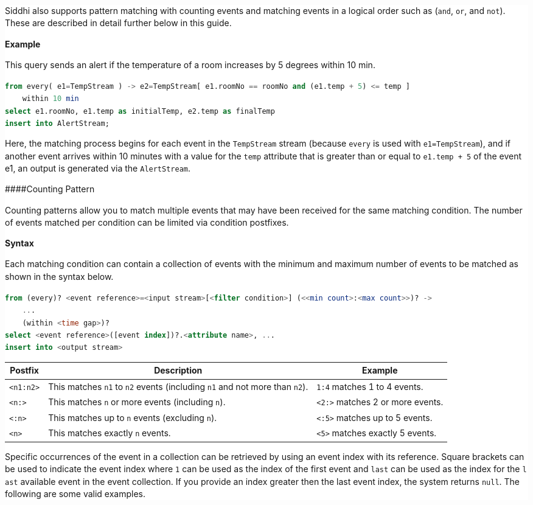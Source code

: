 Siddhi also supports pattern matching with counting events and matching events in a logical order such as (`and`, `or`, and `not`). These are described in detail further below in this guide.

**Example**

This query sends an alert if the temperature of a room increases by 5 degrees within 10 min.

```sql
from every( e1=TempStream ) -> e2=TempStream[ e1.roomNo == roomNo and (e1.temp + 5) <= temp ]
    within 10 min
select e1.roomNo, e1.temp as initialTemp, e2.temp as finalTemp
insert into AlertStream;
```

Here, the matching process begins for each event in the `TempStream` stream (because `every` is used with `e1=TempStream`), 
and if  another event arrives within 10 minutes with a value for the `temp` attribute that is greater than or equal to `e1.temp + 5` 
of the event e1, an output is generated via the `AlertStream`.

####Counting Pattern

Counting patterns allow you to match multiple events that may have been received for the same matching condition.
The number of events matched per condition can be limited via condition postfixes.

**Syntax**

Each matching condition can contain a collection of events with the minimum and maximum number of events to be matched as shown in the syntax below. 

```sql
from (every)? <event reference>=<input stream>[<filter condition>] (<<min count>:<max count>>)? ->  
    ... 
    (within <time gap>)?     
select <event reference>([event index])?.<attribute name>, ...
insert into <output stream>
```

|Postfix|Description|Example
---------|---------|---------
|`<n1:n2>`|This matches `n1` to `n2` events (including `n1` and not more than `n2`).|`1:4` matches 1 to 4 events.
|`<n:>`|This matches `n` or more events (including `n`).|`<2:>` matches 2 or more events.
|`<:n>`|This matches up to `n` events (excluding `n`).|`<:5>` matches up to 5 events.
|`<n>`|This matches exactly `n` events.|`<5>` matches exactly 5 events.

Specific occurrences of the event in a collection can be retrieved by using an event index with its reference.
Square brackets can be used to indicate the event index where `1` can be used as the index of the first event and `last` can be used as the index
 for the `last` available event in the event collection. If you provide an index greater then the last event index,
 the system returns `null`. The following are some valid examples.
